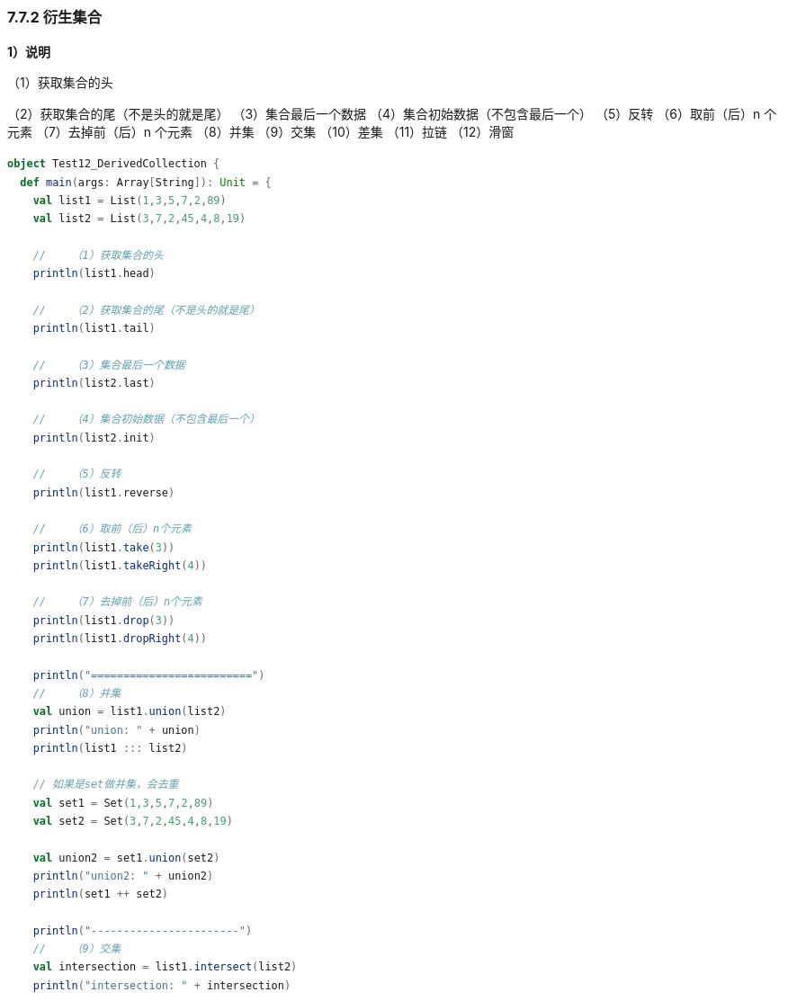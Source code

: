 ### 7.7.2 衍生集合

**1）说明** 

（1）获取集合的头

（2）获取集合的尾（不是头的就是尾）
（3）集合最后一个数据
（4）集合初始数据（不包含最后一个）
（5）反转
（6）取前（后）n 个元素
（7）去掉前（后）n 个元素
（8）并集
（9）交集
（10）差集
（11）拉链
（12）滑窗

```scala
object Test12_DerivedCollection {
  def main(args: Array[String]): Unit = {
    val list1 = List(1,3,5,7,2,89)
    val list2 = List(3,7,2,45,4,8,19)

    //    （1）获取集合的头
    println(list1.head)

    //    （2）获取集合的尾（不是头的就是尾）
    println(list1.tail)

    //    （3）集合最后一个数据
    println(list2.last)

    //    （4）集合初始数据（不包含最后一个）
    println(list2.init)

    //    （5）反转
    println(list1.reverse)

    //    （6）取前（后）n个元素
    println(list1.take(3))
    println(list1.takeRight(4))

    //    （7）去掉前（后）n个元素
    println(list1.drop(3))
    println(list1.dropRight(4))

    println("=========================")
    //    （8）并集
    val union = list1.union(list2)
    println("union: " + union)
    println(list1 ::: list2)

    // 如果是set做并集，会去重
    val set1 = Set(1,3,5,7,2,89)
    val set2 = Set(3,7,2,45,4,8,19)

    val union2 = set1.union(set2)
    println("union2: " + union2)
    println(set1 ++ set2)

    println("-----------------------")
    //    （9）交集
    val intersection = list1.intersect(list2)
    println("intersection: " + intersection)
```